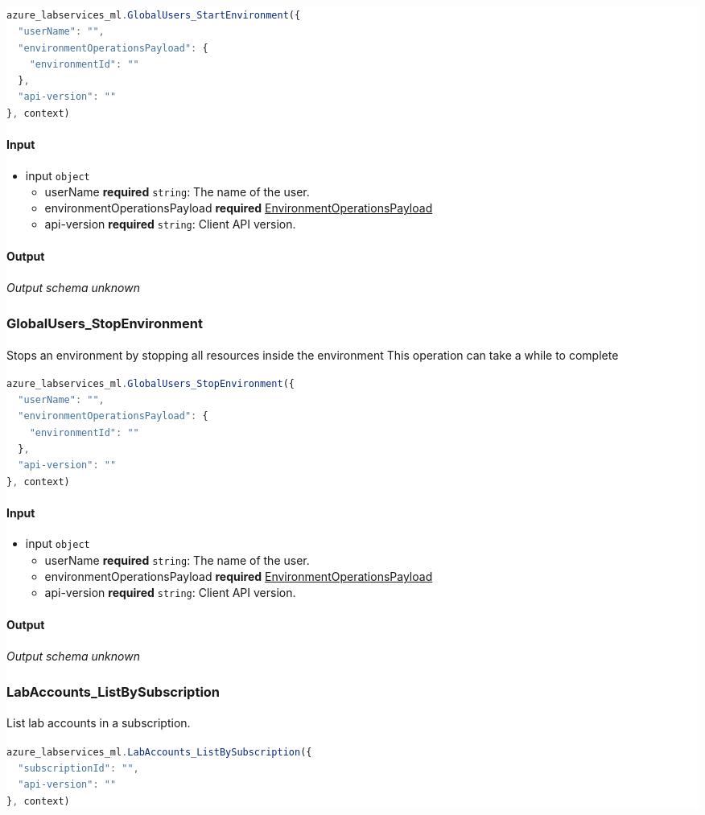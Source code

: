 
```js
azure_labservices_ml.GlobalUsers_StartEnvironment({
  "userName": "",
  "environmentOperationsPayload": {
    "environmentId": ""
  },
  "api-version": ""
}, context)
```

#### Input
* input `object`
  * userName **required** `string`: The name of the user.
  * environmentOperationsPayload **required** [EnvironmentOperationsPayload](#environmentoperationspayload)
  * api-version **required** `string`: Client API version.

#### Output
*Output schema unknown*

### GlobalUsers_StopEnvironment
Stops an environment by stopping all resources inside the environment This operation can take a while to complete


```js
azure_labservices_ml.GlobalUsers_StopEnvironment({
  "userName": "",
  "environmentOperationsPayload": {
    "environmentId": ""
  },
  "api-version": ""
}, context)
```

#### Input
* input `object`
  * userName **required** `string`: The name of the user.
  * environmentOperationsPayload **required** [EnvironmentOperationsPayload](#environmentoperationspayload)
  * api-version **required** `string`: Client API version.

#### Output
*Output schema unknown*

### LabAccounts_ListBySubscription
List lab accounts in a subscription.


```js
azure_labservices_ml.LabAccounts_ListBySubscription({
  "subscriptionId": "",
  "api-version": ""
}, context)
```

